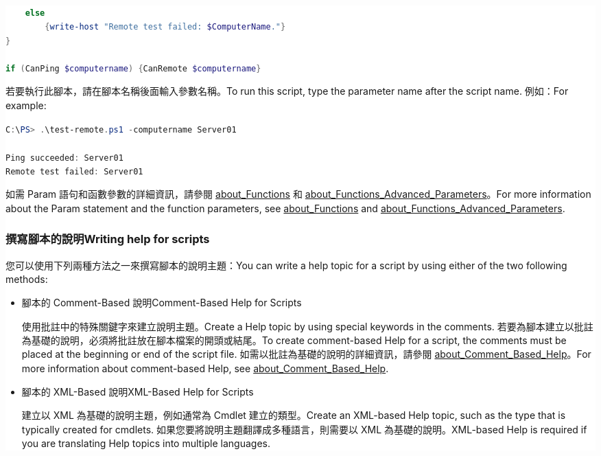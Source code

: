 ```powershell
    else
        {write-host "Remote test failed: $ComputerName."}
}

if (CanPing $computername) {CanRemote $computername}
```

<span data-ttu-id="3199d-167">若要執行此腳本，請在腳本名稱後面輸入參數名稱。</span><span class="sxs-lookup"><span data-stu-id="3199d-167">To run this script, type the parameter name after the script name.</span></span> <span data-ttu-id="3199d-168">例如：</span><span class="sxs-lookup"><span data-stu-id="3199d-168">For example:</span></span>

```powershell
C:\PS> .\test-remote.ps1 -computername Server01

Ping succeeded: Server01
Remote test failed: Server01
```

<span data-ttu-id="3199d-169">如需 Param 語句和函數參數的詳細資訊，請參閱 [about_Functions](about_Functions.md) 和 [about_Functions_Advanced_Parameters](about_Functions_Advanced_Parameters.md)。</span><span class="sxs-lookup"><span data-stu-id="3199d-169">For more information about the Param statement and the function parameters, see [about_Functions](about_Functions.md) and [about_Functions_Advanced_Parameters](about_Functions_Advanced_Parameters.md).</span></span>

### <a name="writing-help-for-scripts"></a><span data-ttu-id="3199d-170">撰寫腳本的說明</span><span class="sxs-lookup"><span data-stu-id="3199d-170">Writing help for scripts</span></span>

<span data-ttu-id="3199d-171">您可以使用下列兩種方法之一來撰寫腳本的說明主題：</span><span class="sxs-lookup"><span data-stu-id="3199d-171">You can write a help topic for a script by using either of the two following methods:</span></span>

- <span data-ttu-id="3199d-172">腳本的 Comment-Based 說明</span><span class="sxs-lookup"><span data-stu-id="3199d-172">Comment-Based Help for Scripts</span></span>

  <span data-ttu-id="3199d-173">使用批註中的特殊關鍵字來建立說明主題。</span><span class="sxs-lookup"><span data-stu-id="3199d-173">Create a Help topic by using special keywords in the comments.</span></span> <span data-ttu-id="3199d-174">若要為腳本建立以批註為基礎的說明，必須將批註放在腳本檔案的開頭或結尾。</span><span class="sxs-lookup"><span data-stu-id="3199d-174">To create comment-based Help for a script, the comments must be placed at the beginning or end of the script file.</span></span> <span data-ttu-id="3199d-175">如需以批註為基礎的說明的詳細資訊，請參閱 [about_Comment_Based_Help](about_Comment_Based_Help.md)。</span><span class="sxs-lookup"><span data-stu-id="3199d-175">For more information about comment-based Help, see [about_Comment_Based_Help](about_Comment_Based_Help.md).</span></span>

- <span data-ttu-id="3199d-176">腳本的 XML-Based 說明</span><span class="sxs-lookup"><span data-stu-id="3199d-176">XML-Based Help  for Scripts</span></span>

  <span data-ttu-id="3199d-177">建立以 XML 為基礎的說明主題，例如通常為 Cmdlet 建立的類型。</span><span class="sxs-lookup"><span data-stu-id="3199d-177">Create an XML-based Help topic, such as the type that is typically created for cmdlets.</span></span> <span data-ttu-id="3199d-178">如果您要將說明主題翻譯成多種語言，則需要以 XML 為基礎的說明。</span><span class="sxs-lookup"><span data-stu-id="3199d-178">XML-based Help is required if you are translating Help topics into multiple languages.</span></span>
